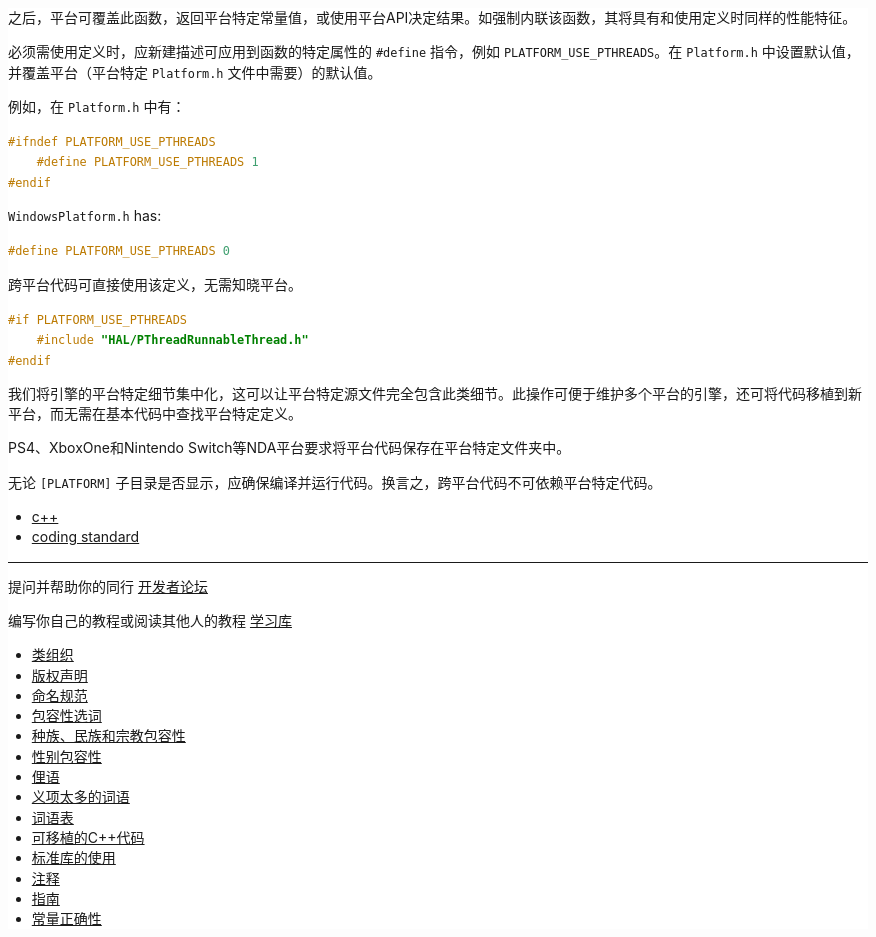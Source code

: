 之后，平台可覆盖此函数，返回平台特定常量值，或使用平台API决定结果。如强制内联该函数，其将具有和使用定义时同样的性能特征。

必须需使用定义时，应新建描述可应用到函数的特定属性的 `#define` 指令，例如 `PLATFORM_USE_PTHREADS`。在 `Platform.h` 中设置默认值，并覆盖平台（平台特定 `Platform.h` 文件中需要）的默认值。

例如，在 `Platform.h` 中有：

```cpp
#ifndef PLATFORM_USE_PTHREADS 
    #define PLATFORM_USE_PTHREADS 1
#endif
```

`WindowsPlatform.h` has:

```cpp
#define PLATFORM_USE_PTHREADS 0
```

跨平台代码可直接使用该定义，无需知晓平台。

```cpp
#if PLATFORM_USE_PTHREADS 
    #include "HAL/PThreadRunnableThread.h"
#endif
```

我们将引擎的平台特定细节集中化，这可以让平台特定源文件完全包含此类细节。此操作可便于维护多个平台的引擎，还可将代码移植到新平台，而无需在基本代码中查找平台特定定义。

PS4、XboxOne和Nintendo Switch等NDA平台要求将平台代码保存在平台特定文件夹中。

无论 `[PLATFORM]` 子目录是否显示，应确保编译并运行代码。换言之，跨平台代码不可依赖平台特定代码。

-   [c++](https://dev.epicgames.com/community/search?query=c++)
-   [coding standard](https://dev.epicgames.com/community/search?query=coding%20standard)

* * *

提问并帮助你的同行 [开发者论坛](https://forums.unrealengine.com/categories?tag=unreal-engine)

编写你自己的教程或阅读其他人的教程 [学习库](https://dev.epicgames.com/community/unreal-engine/learning)

-   [类组织](/documentation/zh-cn/unreal-engine/epic-cplusplus-coding-standard-for-unreal-engine#%E7%B1%BB%E7%BB%84%E7%BB%87)
-   [版权声明](/documentation/zh-cn/unreal-engine/epic-cplusplus-coding-standard-for-unreal-engine#%E7%89%88%E6%9D%83%E5%A3%B0%E6%98%8E)
-   [命名规范](/documentation/zh-cn/unreal-engine/epic-cplusplus-coding-standard-for-unreal-engine#%E5%91%BD%E5%90%8D%E8%A7%84%E8%8C%83)
-   [包容性选词](/documentation/zh-cn/unreal-engine/epic-cplusplus-coding-standard-for-unreal-engine#%E5%8C%85%E5%AE%B9%E6%80%A7%E9%80%89%E8%AF%8D)
-   [种族、民族和宗教包容性](/documentation/zh-cn/unreal-engine/epic-cplusplus-coding-standard-for-unreal-engine#%E7%A7%8D%E6%97%8F%E3%80%81%E6%B0%91%E6%97%8F%E5%92%8C%E5%AE%97%E6%95%99%E5%8C%85%E5%AE%B9%E6%80%A7)
-   [性别包容性](/documentation/zh-cn/unreal-engine/epic-cplusplus-coding-standard-for-unreal-engine#%E6%80%A7%E5%88%AB%E5%8C%85%E5%AE%B9%E6%80%A7)
-   [俚语](/documentation/zh-cn/unreal-engine/epic-cplusplus-coding-standard-for-unreal-engine#%E4%BF%9A%E8%AF%AD)
-   [义项太多的词语](/documentation/zh-cn/unreal-engine/epic-cplusplus-coding-standard-for-unreal-engine#%E4%B9%89%E9%A1%B9%E5%A4%AA%E5%A4%9A%E7%9A%84%E8%AF%8D%E8%AF%AD)
-   [词语表](/documentation/zh-cn/unreal-engine/epic-cplusplus-coding-standard-for-unreal-engine#%E8%AF%8D%E8%AF%AD%E8%A1%A8)
-   [可移植的C++代码](/documentation/zh-cn/unreal-engine/epic-cplusplus-coding-standard-for-unreal-engine#%E5%8F%AF%E7%A7%BB%E6%A4%8D%E7%9A%84c++%E4%BB%A3%E7%A0%81)
-   [标准库的使用](/documentation/zh-cn/unreal-engine/epic-cplusplus-coding-standard-for-unreal-engine#%E6%A0%87%E5%87%86%E5%BA%93%E7%9A%84%E4%BD%BF%E7%94%A8)
-   [注释](/documentation/zh-cn/unreal-engine/epic-cplusplus-coding-standard-for-unreal-engine#%E6%B3%A8%E9%87%8A)
-   [指南](/documentation/zh-cn/unreal-engine/epic-cplusplus-coding-standard-for-unreal-engine#%E6%8C%87%E5%8D%97)
-   [常量正确性](/documentation/zh-cn/unreal-engine/epic-cplusplus-coding-standard-for-unreal-engine#%E5%B8%B8%E9%87%8F%E6%AD%A3%E7%A1%AE%E6%80%A7)